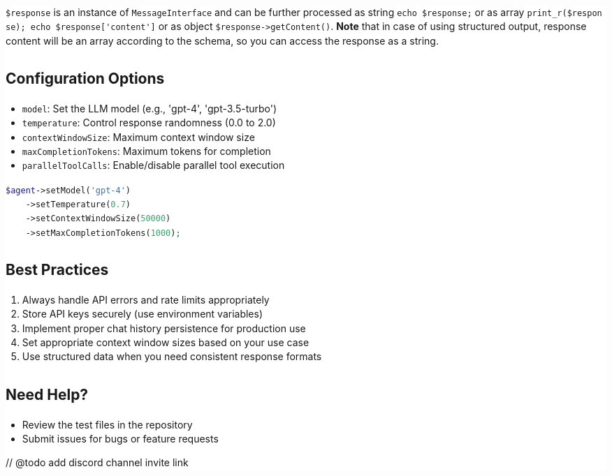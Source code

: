 `$response` is an instance of `MessageInterface` and can be further processed as string `echo $response;` or as array `print_r($response); echo $response['content']` or as object `$response->getContent()`. **Note** that in case of using structured output, response content will be an array according to the schema, so you can access the response as a string.

## Configuration Options

- `model`: Set the LLM model (e.g., 'gpt-4', 'gpt-3.5-turbo')
- `temperature`: Control response randomness (0.0 to 2.0)
- `contextWindowSize`: Maximum context window size
- `maxCompletionTokens`: Maximum tokens for completion
- `parallelToolCalls`: Enable/disable parallel tool execution

```php
$agent->setModel('gpt-4')
    ->setTemperature(0.7)
    ->setContextWindowSize(50000)
    ->setMaxCompletionTokens(1000);
```

## Best Practices

1. Always handle API errors and rate limits appropriately
2. Store API keys securely (use environment variables)
3. Implement proper chat history persistence for production use
4. Set appropriate context window sizes based on your use case
5. Use structured data when you need consistent response formats

## Need Help?

- Review the test files in the repository
- Submit issues for bugs or feature requests

// @todo add discord channel invite link